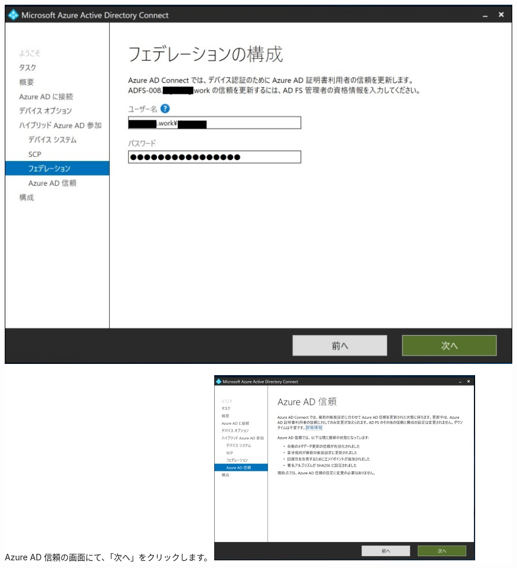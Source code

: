 ![](./how-to-create-hybridazureadjoin-federated/015.jpg)

Azure AD 信頼の画面にて、「次へ」をクリックします。
![](./how-to-create-hybridazureadjoin-federated/032.jpg)
